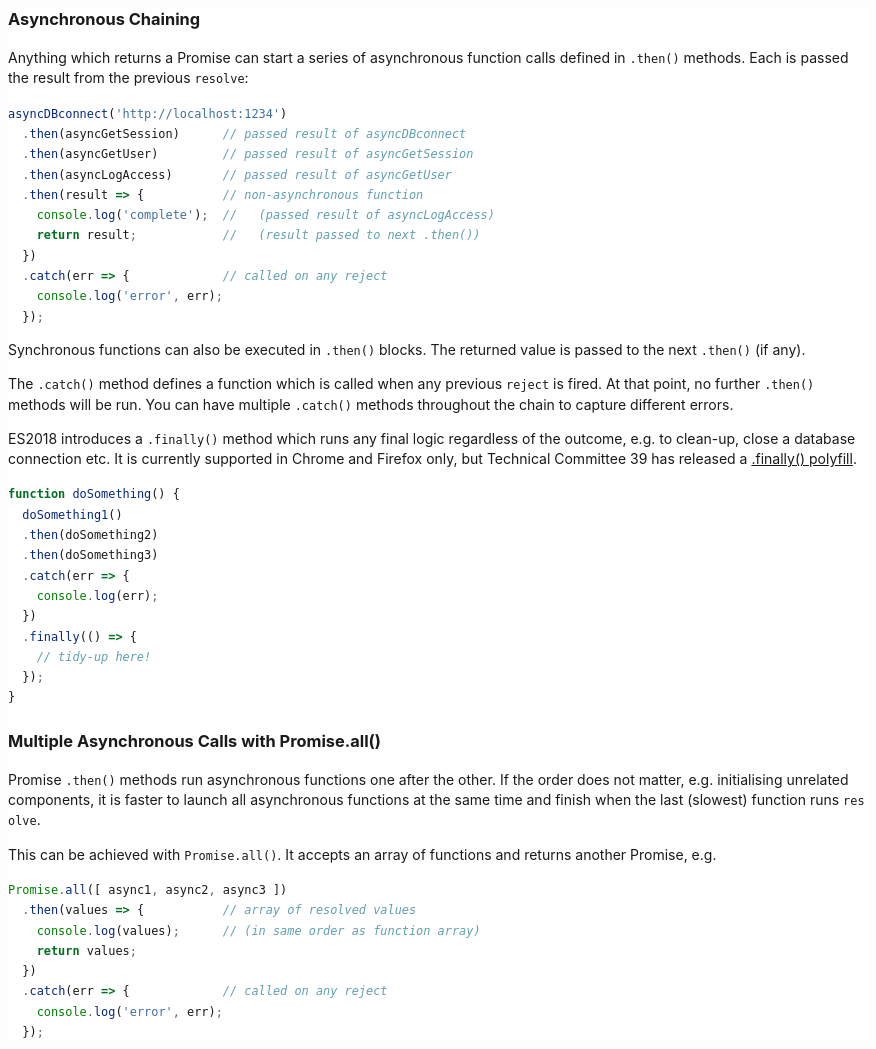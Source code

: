
### Asynchronous Chaining
Anything which returns a Promise can start a series of asynchronous function calls defined in `.then()` methods. Each is passed the result from the previous `resolve`:

```javascript
asyncDBconnect('http://localhost:1234')
  .then(asyncGetSession)      // passed result of asyncDBconnect
  .then(asyncGetUser)         // passed result of asyncGetSession
  .then(asyncLogAccess)       // passed result of asyncGetUser
  .then(result => {           // non-asynchronous function
    console.log('complete');  //   (passed result of asyncLogAccess)
    return result;            //   (result passed to next .then())
  })
  .catch(err => {             // called on any reject
    console.log('error', err);
  });
```

Synchronous functions can also be executed in `.then()` blocks. The returned value is passed to the next `.then()` (if any).

The `.catch()`  method defines a function which is called when any previous `reject` is fired. At that point, no further `.then()` methods will be run. You can have multiple `.catch()` methods throughout the chain to capture different errors.

ES2018 introduces a `.finally()` method which runs any final logic regardless of the outcome, e.g. to clean-up, close a database connection etc. It is currently supported in Chrome and Firefox only, but Technical Committee 39 has released a [.finally() polyfill](https://github.com/tc39/proposal-promise-finally/blob/fd934c0b42d59bf8d9446e737ba14d50a9067216/polyfill.js).

```javascript
function doSomething() {
  doSomething1()
  .then(doSomething2)
  .then(doSomething3)
  .catch(err => {
    console.log(err);
  })
  .finally(() => {
    // tidy-up here!
  });
}
```

### Multiple Asynchronous Calls with Promise.all()
Promise `.then()` methods run asynchronous functions one after the other. If the order does not matter, e.g. initialising unrelated components, it is faster to launch all asynchronous functions at the same time and finish when the last (slowest) function runs `resolve`.

This can be achieved with `Promise.all()`. It accepts an array of functions and returns another Promise, e.g.

```javascript
Promise.all([ async1, async2, async3 ])
  .then(values => {           // array of resolved values
    console.log(values);      // (in same order as function array)
    return values;
  })
  .catch(err => {             // called on any reject
    console.log('error', err);
  });
```
